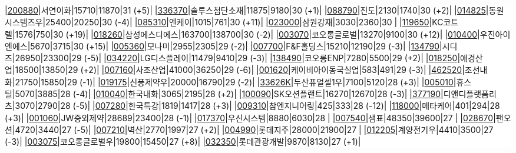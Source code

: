 |[200880](https://finance.daum.net/quotes/A200880)|서연이화|15710|11870|31 (+5)|
|[336370](https://finance.daum.net/quotes/A336370)|솔루스첨단소재|11875|9180|30 (+1)|
|[088790](https://finance.daum.net/quotes/A088790)|진도|2130|1740|30 (+2)|
|[014825](https://finance.daum.net/quotes/A014825)|동원시스템즈우|25400|20250|30 (-4)|
|[085310](https://finance.daum.net/quotes/A085310)|엔케이|1015|761|30 (+11)|
|[023000](https://finance.daum.net/quotes/A023000)|삼원강재|3030|2360|30 |
|[119650](https://finance.daum.net/quotes/A119650)|KC코트렐|1576|750|30 (+19)|
|[018260](https://finance.daum.net/quotes/A018260)|삼성에스디에스|163700|138700|30 (-2)|
|[003070](https://finance.daum.net/quotes/A003070)|코오롱글로벌|13270|9100|30 (+12)|
|[010400](https://finance.daum.net/quotes/A010400)|우진아이엔에스|5670|3715|30 (+15)|
|[005360](https://finance.daum.net/quotes/A005360)|모나미|2955|2305|29 (-2)|
|[007700](https://finance.daum.net/quotes/A007700)|F&F홀딩스|15210|12190|29 (-3)|
|[134790](https://finance.daum.net/quotes/A134790)|시디즈|26950|23300|29 (-5)|
|[034220](https://finance.daum.net/quotes/A034220)|LG디스플레이|11479|9410|29 (-3)|
|[138490](https://finance.daum.net/quotes/A138490)|코오롱ENP|7280|5500|29 (+2)|
|[018250](https://finance.daum.net/quotes/A018250)|애경산업|18500|13850|29 (+2)|
|[007160](https://finance.daum.net/quotes/A007160)|사조산업|41000|36250|29 (-6)|
|[001620](https://finance.daum.net/quotes/A001620)|케이비아이동국실업|583|491|29 (-3)|
|[462520](https://finance.daum.net/quotes/A462520)|조선내화|21750|15850|29 (-1)|
|[019175](https://finance.daum.net/quotes/A019175)|신풍제약우|20000|16790|29 (-2)|
|[33626K](https://finance.daum.net/quotes/A33626K)|두산퓨얼셀1우|7100|5120|28 (+3)|
|[005010](https://finance.daum.net/quotes/A005010)|휴스틸|5070|3885|28 (-4)|
|[010040](https://finance.daum.net/quotes/A010040)|한국내화|3065|2195|28 (+2)|
|[100090](https://finance.daum.net/quotes/A100090)|SK오션플랜트|16270|12670|28 (-3)|
|[377190](https://finance.daum.net/quotes/A377190)|디앤디플랫폼리츠|3070|2790|28 (-5)|
|[007280](https://finance.daum.net/quotes/A007280)|한국특강|1819|1417|28 (+3)|
|[009310](https://finance.daum.net/quotes/A009310)|참엔지니어링|425|333|28 (-12)|
|[118000](https://finance.daum.net/quotes/A118000)|메타케어|401|294|28 (+3)|
|[001060](https://finance.daum.net/quotes/A001060)|JW중외제약|28689|23400|28 (-1)|
|[017370](https://finance.daum.net/quotes/A017370)|우신시스템|8880|6030|28 |
|[007540](https://finance.daum.net/quotes/A007540)|샘표|48350|39600|27 |
|[028670](https://finance.daum.net/quotes/A028670)|팬오션|4720|3440|27 (-5)|
|[007210](https://finance.daum.net/quotes/A007210)|벽산|2770|1997|27 (+2)|
|[004990](https://finance.daum.net/quotes/A004990)|롯데지주|28000|21900|27 |
|[012205](https://finance.daum.net/quotes/A012205)|계양전기우|4410|3500|27 (-3)|
|[003075](https://finance.daum.net/quotes/A003075)|코오롱글로벌우|19800|15450|27 (+8)|
|[032350](https://finance.daum.net/quotes/A032350)|롯데관광개발|9870|8130|27 (+1)|